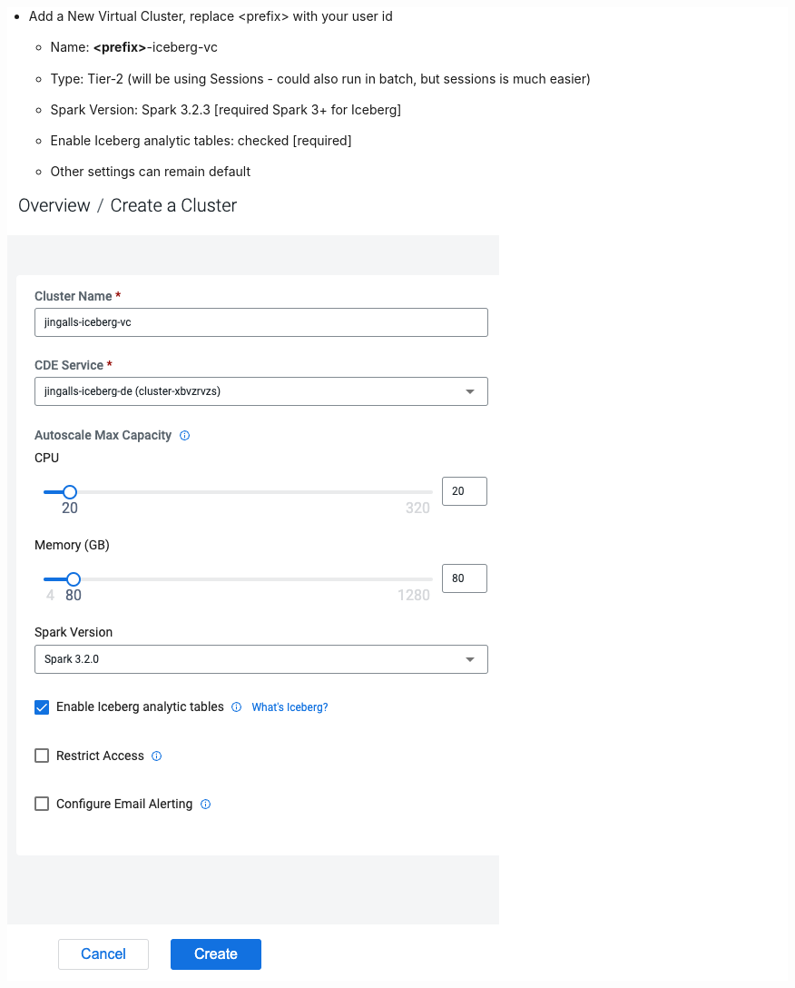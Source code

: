 - Add a New Virtual Cluster, replace \<prefix> with your user id

  - Name: **\<prefix>**-iceberg-vc

  - Type: Tier-2 (will be using Sessions - could also run in batch, but sessions is much easier)

  - Spark Version: Spark 3.2.3 \[required Spark 3+ for Iceberg]

  - Enable Iceberg analytic tables: checked \[required]

  - Other settings can remain default

![](../../images/create_cde_cluster.png)


